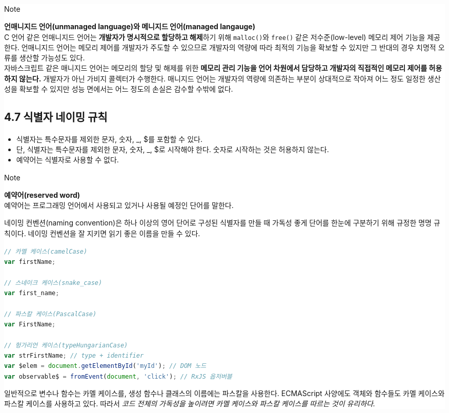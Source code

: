 > [!NOTE]
> **언매니지드 언어(unmanaged language)와 메니지드 언어(managed langauge)**<br>
    C 언어 같은 언매니지드 언어는 **개발자가 명시적으로 할당하고 해제**하기 위해 `malloc()`와 `free()` 같은 저수준(low-level) 메모리 제어 기능을 제공한다. 언매니지드 언어는 메모리 제어를 개발자가 주도할 수 있으므로 개발자의 역량에 따라 최적의 기능을 확보할 수 있지만 그 반대의 경우 치명적 오류를 생산할 가능성도 있다.
    <br>
    자바스크립트 같은 매니지드 언어는 메모리의 할당 및 해제를 위한 **메모리 관리 기능을 언어 차원에서 담당하고 개발자의 직접적인 메모리 제어를 허용하지 않는다.** 개발자가 아닌 가비지 콜렉터가 수행한다. 매니지드 언어는 개발자의 역량에 의존하는 부분이 상대적으로 작아져 어느 정도 일정한 생산성을 확보할 수 있지만 성능 면에서는 어느 정도의 손실은 감수할 수밖에 없다.

## 4.7 식별자 네이밍 규칙

- 식별자는 특수문자를 제외한 문자, 숫자, _, $를 포함할 수 있다.
- 단, 식별자는 특수문자를 제외한 문자, 숫자, _, $로 시작해야 한다. 숫자로 시작하는 것은 허용하지 않는다.
- 예약어는 식별자로 사용할 수 없다.

> [!NOTE]
> **예약어(reserved word)**<br>
예약어는 프로그래밍 언어에서 사용되고 있거나 사용될 예정인 단어를 말한다.

네이밍 컨벤션(naming convention)은 하나 이상의 영어 단어로 구성된 식별자를 만들 때 가독성 좋게 단어를 한눈에 구분하기 위해 규정한 명명 규칙이다. 네이밍 컨벤션을 잘 지키면 읽기 좋은 이름을 만들 수 있다.

```javascript
// 카멜 케이스(camelCase)
var firstName;

// 스네이크 케이스(snake_case)
var first_name;

// 파스칼 케이스(PascalCase)
var FirstName;

// 헝가리언 케이스(typeHungarianCase)
var strFirstName; // type + identifier
var $elem = document.getElementById('myId'); // DOM 노드
var observable$ = fromEvent(document, 'click'); // RxJS 옵저버블
```

일반적으로 변수나 함수는 카멜 케이스를, 생성 함수나 클래스의 이름에는 파스칼을 사용한다.
ECMAScript 사양에도 객체와 함수들도 카멜 케이스와 파스칼 케이스를 사용하고 있다.
따라서 *코드 전체의 가독성을 높이려면 카멜 케이스와 파스칼 케이스를 따르는 것이 유리하다.*